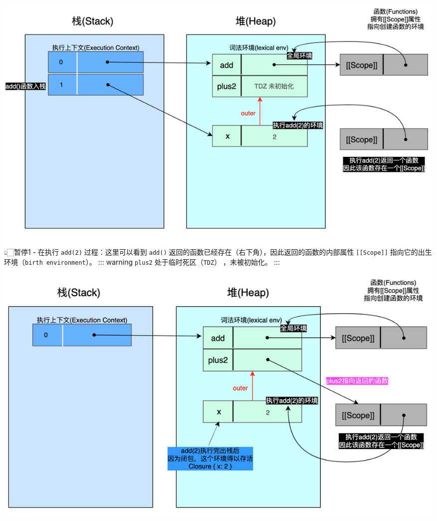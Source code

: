 ![04-closure-1](../imgs/04-closure-1.png)

👆🏻暂停1 - 在执行 `add(2)` 过程：这里可以看到 `add()` 返回的函数已经存在（右下角），因此返回的函数的内部属性 `[[Scope]]` 指向它的出生环境（`birth environment`）。
::: warning
`plus2` 处于临时死区（`TDZ`） ，未被初始化。
:::

![04-closure-2](../imgs/04-closure-2.png)
